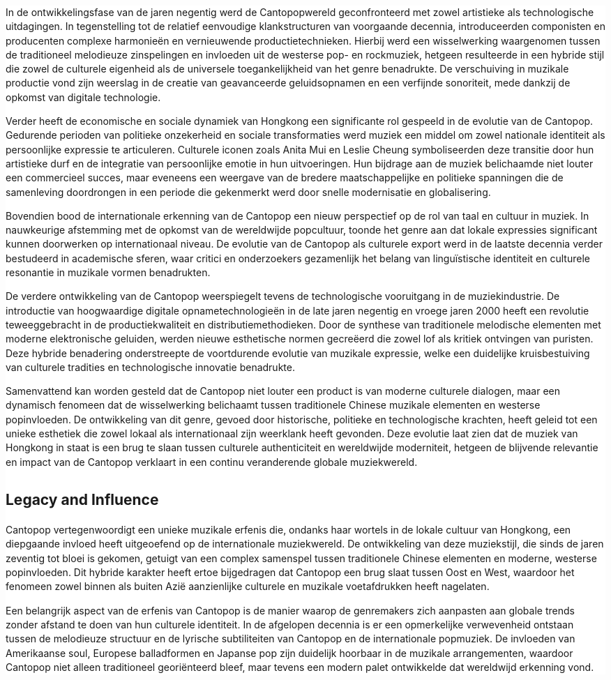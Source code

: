 In de ontwikkelingsfase van de jaren negentig werd de Cantopopwereld geconfronteerd met zowel artistieke als technologische uitdagingen. In tegenstelling tot de relatief eenvoudige klankstructuren van voorgaande decennia, introduceerden componisten en producenten complexe harmonieën en vernieuwende productietechnieken. Hierbij werd een wisselwerking waargenomen tussen de traditioneel melodieuze zinspelingen en invloeden uit de westerse pop- en rockmuziek, hetgeen resulteerde in een hybride stijl die zowel de culturele eigenheid als de universele toegankelijkheid van het genre benadrukte. De verschuiving in muzikale productie vond zijn weerslag in de creatie van geavanceerde geluidsopnamen en een verfijnde sonoriteit, mede dankzij de opkomst van digitale technologie.

Verder heeft de economische en sociale dynamiek van Hongkong een significante rol gespeeld in de evolutie van de Cantopop. Gedurende perioden van politieke onzekerheid en sociale transformaties werd muziek een middel om zowel nationale identiteit als persoonlijke expressie te articuleren. Culturele iconen zoals Anita Mui en Leslie Cheung symboliseerden deze transitie door hun artistieke durf en de integratie van persoonlijke emotie in hun uitvoeringen. Hun bijdrage aan de muziek belichaamde niet louter een commercieel succes, maar eveneens een weergave van de bredere maatschappelijke en politieke spanningen die de samenleving doordrongen in een periode die gekenmerkt werd door snelle modernisatie en globalisering.

Bovendien bood de internationale erkenning van de Cantopop een nieuw perspectief op de rol van taal en cultuur in muziek. In nauwkeurige afstemming met de opkomst van de wereldwijde popcultuur, toonde het genre aan dat lokale expressies significant kunnen doorwerken op internationaal niveau. De evolutie van de Cantopop als culturele export werd in de laatste decennia verder bestudeerd in academische sferen, waar critici en onderzoekers gezamenlijk het belang van linguïstische identiteit en culturele resonantie in muzikale vormen benadrukten.

De verdere ontwikkeling van de Cantopop weerspiegelt tevens de technologische vooruitgang in de muziekindustrie. De introductie van hoogwaardige digitale opnametechnologieën in de late jaren negentig en vroege jaren 2000 heeft een revolutie teweeggebracht in de productiekwaliteit en distributiemethodieken. Door de synthese van traditionele melodische elementen met moderne elektronische geluiden, werden nieuwe esthetische normen gecreëerd die zowel lof als kritiek ontvingen van puristen. Deze hybride benadering onderstreepte de voortdurende evolutie van muzikale expressie, welke een duidelijke kruisbestuiving van culturele tradities en technologische innovatie benadrukte.

Samenvattend kan worden gesteld dat de Cantopop niet louter een product is van moderne culturele dialogen, maar een dynamisch fenomeen dat de wisselwerking belichaamt tussen traditionele Chinese muzikale elementen en westerse popinvloeden. De ontwikkeling van dit genre, gevoed door historische, politieke en technologische krachten, heeft geleid tot een unieke esthetiek die zowel lokaal als internationaal zijn weerklank heeft gevonden. Deze evolutie laat zien dat de muziek van Hongkong in staat is een brug te slaan tussen culturele authenticiteit en wereldwijde moderniteit, hetgeen de blijvende relevantie en impact van de Cantopop verklaart in een continu veranderende globale muziekwereld.

## Legacy and Influence

Cantopop vertegenwoordigt een unieke muzikale erfenis die, ondanks haar wortels in de lokale cultuur van Hongkong, een diepgaande invloed heeft uitgeoefend op de internationale muziekwereld. De ontwikkeling van deze muziekstijl, die sinds de jaren zeventig tot bloei is gekomen, getuigt van een complex samenspel tussen traditionele Chinese elementen en moderne, westerse popinvloeden. Dit hybride karakter heeft ertoe bijgedragen dat Cantopop een brug slaat tussen Oost en West, waardoor het fenomeen zowel binnen als buiten Azië aanzienlijke culturele en muzikale voetafdrukken heeft nagelaten.

Een belangrijk aspect van de erfenis van Cantopop is de manier waarop de genremakers zich aanpasten aan globale trends zonder afstand te doen van hun culturele identiteit. In de afgelopen decennia is er een opmerkelijke verwevenheid ontstaan tussen de melodieuze structuur en de lyrische subtiliteiten van Cantopop en de internationale popmuziek. De invloeden van Amerikaanse soul, Europese balladformen en Japanse pop zijn duidelijk hoorbaar in de muzikale arrangementen, waardoor Cantopop niet alleen traditioneel georiënteerd bleef, maar tevens een modern palet ontwikkelde dat wereldwijd erkenning vond.
